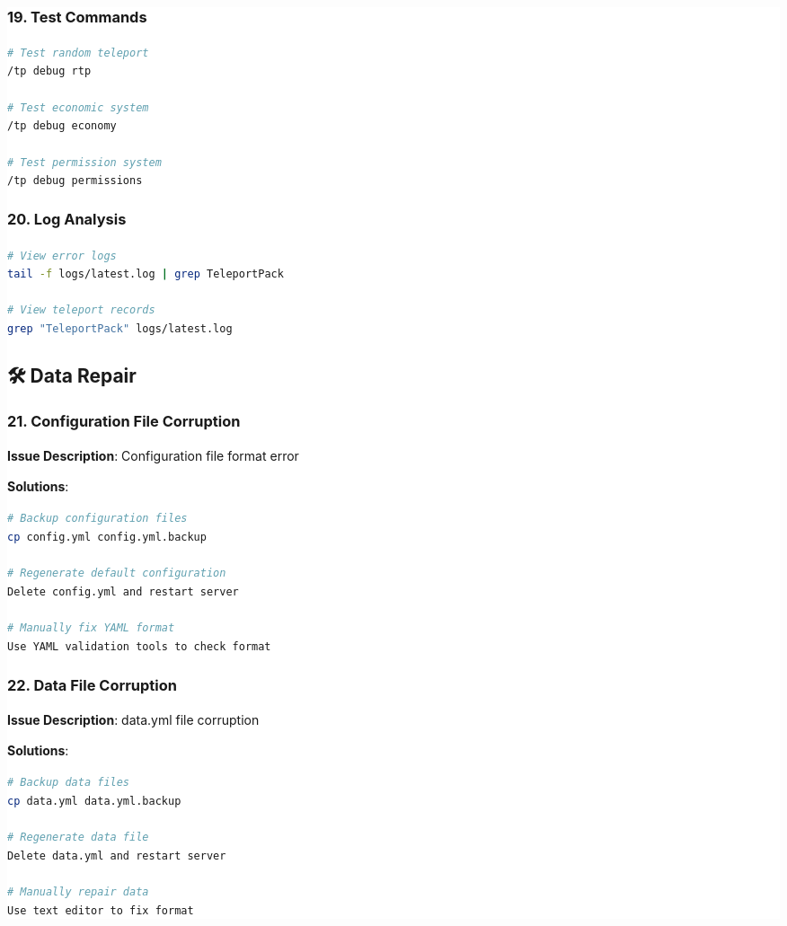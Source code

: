 ### 19. Test Commands
```bash
# Test random teleport
/tp debug rtp

# Test economic system
/tp debug economy

# Test permission system
/tp debug permissions
```

### 20. Log Analysis
```bash
# View error logs
tail -f logs/latest.log | grep TeleportPack

# View teleport records
grep "TeleportPack" logs/latest.log
```

## 🛠️ Data Repair

### 21. Configuration File Corruption
**Issue Description**: Configuration file format error

**Solutions**:
```bash
# Backup configuration files
cp config.yml config.yml.backup

# Regenerate default configuration
Delete config.yml and restart server

# Manually fix YAML format
Use YAML validation tools to check format
```

### 22. Data File Corruption
**Issue Description**: data.yml file corruption

**Solutions**:
```bash
# Backup data files
cp data.yml data.yml.backup

# Regenerate data file
Delete data.yml and restart server

# Manually repair data
Use text editor to fix format
```
